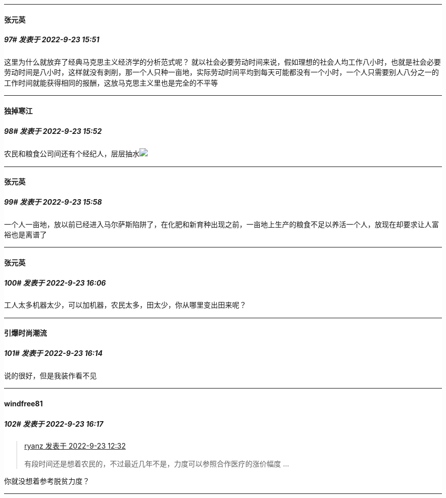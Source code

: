 *****

####  张元英  
##### 97#       发表于 2022-9-23 15:51

这里为什么就放弃了经典马克思主义经济学的分析范式呢？
就以社会必要劳动时间来说，假如理想的社会人均工作八小时，也就是社会必要劳动时间是八小时，这样就没有剥削，那一个人只种一亩地，实际劳动时间平均到每天可能都没有一个小时，一个人只需要别人八分之一的工作时间就能获得相同的报酬，这放马克思主义里也是完全的不平等



*****

####  独掉寒江  
##### 98#       发表于 2022-9-23 15:52

农民和粮食公司间还有个经纪人，层层抽水<img src="https://static.saraba1st.com/image/smiley/face2017/037.png" referrerpolicy="no-referrer">

*****

####  张元英  
##### 99#       发表于 2022-9-23 15:58

一个人一亩地，放以前已经进入马尔萨斯陷阱了，在化肥和新育种出现之前，一亩地上生产的粮食不足以养活一个人，放现在却要求让人富裕也是离谱了



*****

####  张元英  
##### 100#       发表于 2022-9-23 16:06

工人太多机器太少，可以加机器，农民太多，田太少，你从哪里变出田来呢？



*****

####  引爆时尚潮流  
##### 101#       发表于 2022-9-23 16:14

说的很好，但是我装作看不见

*****

####  windfree81  
##### 102#       发表于 2022-9-23 16:17

<blockquote><a href="httphttps://bbs.saraba1st.com/2b/forum.php?mod=redirect&amp;goto=findpost&amp;pid=57609958&amp;ptid=2096198" target="_blank">ryanz 发表于 2022-9-23 12:32</a>

有段时间还是想着农民的，不过最近几年不是，力度可以参照合作医疗的涨价幅度 ...</blockquote>
你就没想着参考脱贫力度？



*****
